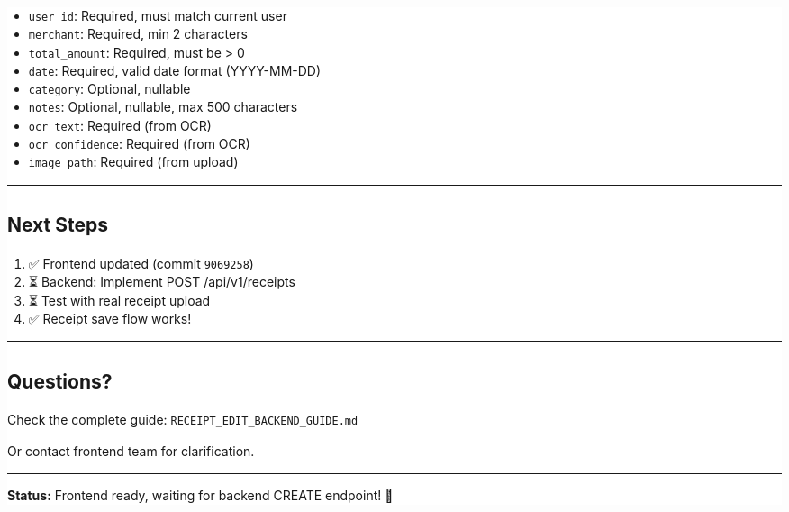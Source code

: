 - `user_id`: Required, must match current user
- `merchant`: Required, min 2 characters
- `total_amount`: Required, must be > 0
- `date`: Required, valid date format (YYYY-MM-DD)
- `category`: Optional, nullable
- `notes`: Optional, nullable, max 500 characters
- `ocr_text`: Required (from OCR)
- `ocr_confidence`: Required (from OCR)
- `image_path`: Required (from upload)

---

## Next Steps

1. ✅ Frontend updated (commit `9069258`)
2. ⏳ Backend: Implement POST /api/v1/receipts
3. ⏳ Test with real receipt upload
4. ✅ Receipt save flow works!

---

## Questions?

Check the complete guide: `RECEIPT_EDIT_BACKEND_GUIDE.md`

Or contact frontend team for clarification.

---

**Status:** Frontend ready, waiting for backend CREATE endpoint! 🚀
